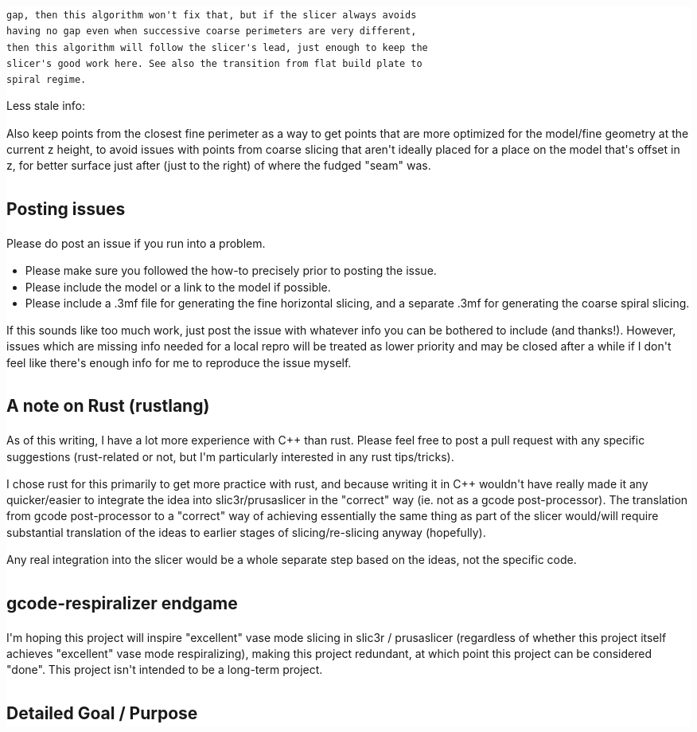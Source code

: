     gap, then this algorithm won't fix that, but if the slicer always avoids
    having no gap even when successive coarse perimeters are very different,
    then this algorithm will follow the slicer's lead, just enough to keep the
    slicer's good work here. See also the transition from flat build plate to
    spiral regime.

Less stale info:

Also keep points from the closest fine perimeter as a way to get points that are
more optimized for the model/fine geometry at the current z height, to avoid
issues with points from coarse slicing that aren't ideally placed for a place on
the model that's offset in z, for better surface just after (just to the right)
of where the fudged "seam" was.

## Posting issues

Please do post an issue if you run into a problem.

* Please make sure you followed the how-to precisely prior to posting the issue.
* Please include the model or a link to the model if possible.
* Please include a .3mf file for generating the fine horizontal slicing, and a
  separate .3mf for generating the coarse spiral slicing.

If this sounds like too much work, just post the issue with whatever info you
can be bothered to include (and thanks!). However, issues which are missing info
needed for a local repro will be treated as lower priority and may be closed
after a while if I don't feel like there's enough info for me to reproduce the
issue myself.

## A note on Rust (rustlang)

As of this writing, I have a lot more experience with C++ than rust. Please feel
free to post a pull request with any specific suggestions (rust-related or not,
but I'm particularly interested in any rust tips/tricks).

I chose rust for this primarily to get more practice with rust, and because
writing it in C++ wouldn't have really made it any quicker/easier to integrate
the idea into slic3r/prusaslicer in the "correct" way (ie. not as a gcode
post-processor). The translation from gcode post-processor to a "correct" way of
achieving essentially the same thing as part of the slicer would/will require
substantial translation of the ideas to earlier stages of slicing/re-slicing
anyway (hopefully).

Any real integration into the slicer would be a whole separate step based on the
ideas, not the specific code.

## gcode-respiralizer endgame

I'm hoping this project will inspire "excellent" vase mode slicing in slic3r /
prusaslicer (regardless of whether this project itself achieves "excellent" vase
mode respiralizing), making this project redundant, at which point this project
can be considered "done". This project isn't intended to be a long-term project.

## Detailed Goal / Purpose
